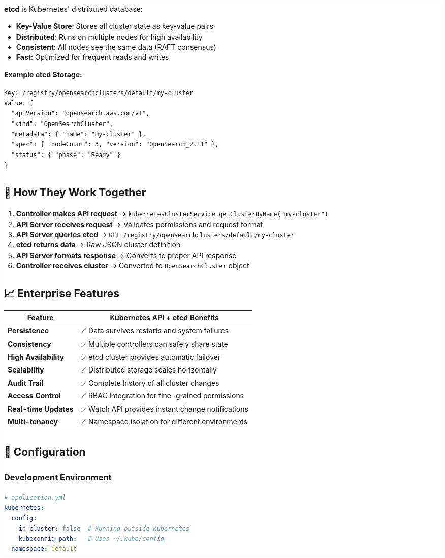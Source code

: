 **etcd** is Kubernetes' distributed database:

- **Key-Value Store**: Stores all cluster state as key-value pairs
- **Distributed**: Runs on multiple nodes for high availability
- **Consistent**: All nodes see the same data (RAFT consensus)
- **Fast**: Optimized for frequent reads and writes

**Example etcd Storage:**
```
Key: /registry/opensearchclusters/default/my-cluster
Value: {
  "apiVersion": "opensearch.aws.com/v1",
  "kind": "OpenSearchCluster", 
  "metadata": { "name": "my-cluster" },
  "spec": { "nodeCount": 3, "version": "OpenSearch_2.11" },
  "status": { "phase": "Ready" }
}
```

## 🔄 How They Work Together

1. **Controller makes API request** → `kubernetesClusterService.getClusterByName("my-cluster")`
2. **API Server receives request** → Validates permissions and request format
3. **API Server queries etcd** → `GET /registry/opensearchclusters/default/my-cluster`
4. **etcd returns data** → Raw JSON cluster definition
5. **API Server formats response** → Converts to proper API response
6. **Controller receives cluster** → Converted to `OpenSearchCluster` object

## 📈 Enterprise Features

| Feature | Kubernetes API + etcd Benefits |
|---------|------------------------------|
| **Persistence** | ✅ Data survives restarts and system failures |
| **Consistency** | ✅ Multiple controllers can safely share state |
| **High Availability** | ✅ etcd cluster provides automatic failover |
| **Scalability** | ✅ Distributed storage scales horizontally |
| **Audit Trail** | ✅ Complete history of all cluster changes |
| **Access Control** | ✅ RBAC integration for fine-grained permissions |
| **Real-time Updates** | ✅ Watch API provides instant change notifications |
| **Multi-tenancy** | ✅ Namespace isolation for different environments |

## 🔧 Configuration

### Development Environment
```yaml
# application.yml
kubernetes:
  config:
    in-cluster: false  # Running outside Kubernetes
    kubeconfig-path:   # Uses ~/.kube/config
  namespace: default
```
